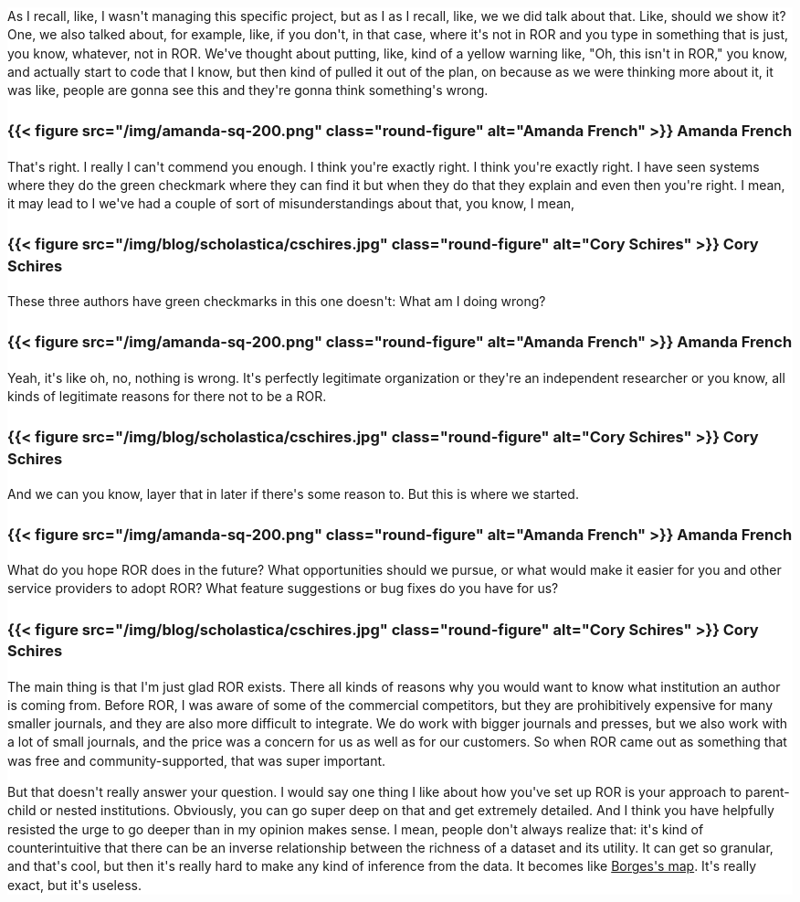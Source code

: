 As I recall, like, I wasn't managing this specific project, but as I as I recall, like, we we did talk about that. Like, should we show it? One, we also talked about, for example, like, if you don't, in that case, where it's not in ROR and you type in something that is just, you know, whatever, not in ROR. We've thought about putting, like, kind of a yellow warning like, "Oh, this isn't in ROR," you know, and actually start to code that I know, but then kind of pulled it out of the plan, on because as we were thinking more about it, it was like, people are gonna see this and they're gonna think something's wrong.

### {{< figure src="/img/amanda-sq-200.png" class="round-figure" alt="Amanda French" >}} Amanda French
  
That's right. I really I can't commend you enough. I think you're exactly right. I think you're exactly right. I have seen systems where they do the green checkmark where they can find it but when they do that they explain and even then you're right. I mean, it may lead to I we've had a couple of sort of misunderstandings about that, you know, I mean,

### {{< figure src="/img/blog/scholastica/cschires.jpg" class="round-figure" alt="Cory Schires" >}} Cory Schires
  
These three authors have green checkmarks in this one doesn't: What am I doing wrong?

### {{< figure src="/img/amanda-sq-200.png" class="round-figure" alt="Amanda French" >}} Amanda French
  
Yeah, it's like oh, no, nothing is wrong. It's perfectly legitimate organization or they're an independent researcher or you know, all kinds of legitimate reasons for there not to be a ROR.

### {{< figure src="/img/blog/scholastica/cschires.jpg" class="round-figure" alt="Cory Schires" >}} Cory Schires
  
And we can you know, layer that in later if there's some reason to. But this is where we started.

### {{< figure src="/img/amanda-sq-200.png" class="round-figure" alt="Amanda French" >}} Amanda French
  
What do you hope ROR does in the future? What opportunities should we pursue, or what would make it easier for you and other service providers to adopt ROR? What feature suggestions or bug fixes do you have for us?  

### {{< figure src="/img/blog/scholastica/cschires.jpg" class="round-figure" alt="Cory Schires" >}} Cory Schires
  
The main thing is that I'm just glad ROR exists. There all kinds of reasons why you would want to know what institution an author is coming from. Before ROR, I was aware of some of the commercial competitors, but they are prohibitively expensive for many smaller journals, and they are also more difficult to integrate. We do work with bigger journals and presses, but we also work with a lot of small journals, and the price was a concern for us as well as for our customers. So when ROR came out as something that was free and community-supported, that was super important.

But that doesn't really answer your question. I would say one thing I like about how you've set up ROR is your approach to parent-child or nested institutions. Obviously, you can go super deep on that and get extremely detailed. And I think you have helpfully resisted the urge to go deeper than in my opinion makes sense. I mean, people don't always realize that: it's kind of counterintuitive that there can be an inverse relationship between the richness of a dataset and its utility.  It can get so granular, and that's cool, but then it's really hard to make any kind of inference from the data. It becomes like [Borges's map](https://en.wikipedia.org/wiki/On_Exactitude_in_Science). It's really exact, but it's useless. 
